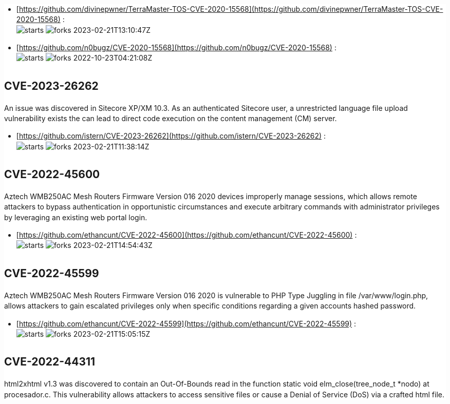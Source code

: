 - [https://github.com/divinepwner/TerraMaster-TOS-CVE-2020-15568](https://github.com/divinepwner/TerraMaster-TOS-CVE-2020-15568) :  
![starts](https://img.shields.io/github/stars/divinepwner/TerraMaster-TOS-CVE-2020-15568.svg) 
![forks](https://img.shields.io/github/forks/divinepwner/TerraMaster-TOS-CVE-2020-15568.svg) 
2023-02-21T13:10:47Z

- [https://github.com/n0bugz/CVE-2020-15568](https://github.com/n0bugz/CVE-2020-15568) :  
![starts](https://img.shields.io/github/stars/n0bugz/CVE-2020-15568.svg) 
![forks](https://img.shields.io/github/forks/n0bugz/CVE-2020-15568.svg) 
2022-10-23T04:21:08Z

## CVE-2023-26262
 An issue was discovered in Sitecore XP/XM 10.3. As an authenticated Sitecore user, a unrestricted language file upload vulnerability exists the can lead to direct code execution on the content management (CM) server.

- [https://github.com/istern/CVE-2023-26262](https://github.com/istern/CVE-2023-26262) :  
![starts](https://img.shields.io/github/stars/istern/CVE-2023-26262.svg) 
![forks](https://img.shields.io/github/forks/istern/CVE-2023-26262.svg) 
2023-02-21T11:38:14Z

## CVE-2022-45600
 Aztech WMB250AC Mesh Routers Firmware Version 016 2020 devices improperly manage sessions, which allows remote attackers to bypass authentication in opportunistic circumstances and execute arbitrary commands with administrator privileges by leveraging an existing web portal login.

- [https://github.com/ethancunt/CVE-2022-45600](https://github.com/ethancunt/CVE-2022-45600) :  
![starts](https://img.shields.io/github/stars/ethancunt/CVE-2022-45600.svg) 
![forks](https://img.shields.io/github/forks/ethancunt/CVE-2022-45600.svg) 
2023-02-21T14:54:43Z

## CVE-2022-45599
 Aztech WMB250AC Mesh Routers Firmware Version 016 2020 is vulnerable to PHP Type Juggling in file /var/www/login.php, allows attackers to gain escalated privileges only when specific conditions regarding a given accounts hashed password.

- [https://github.com/ethancunt/CVE-2022-45599](https://github.com/ethancunt/CVE-2022-45599) :  
![starts](https://img.shields.io/github/stars/ethancunt/CVE-2022-45599.svg) 
![forks](https://img.shields.io/github/forks/ethancunt/CVE-2022-45599.svg) 
2023-02-21T15:05:15Z

## CVE-2022-44311
 html2xhtml v1.3 was discovered to contain an Out-Of-Bounds read in the function static void elm_close(tree_node_t *nodo) at procesador.c. This vulnerability allows attackers to access sensitive files or cause a Denial of Service (DoS) via a crafted html file.
